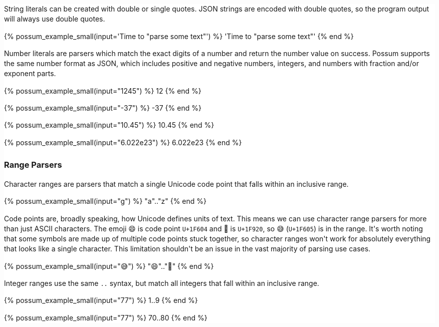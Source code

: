 String literals can be created with double or single quotes. JSON strings are encoded with double quotes, so the program output will always use double quotes.

{% possum_example_small(input='Time to "parse some text"') %}
'Time to "parse some text"'
{% end %}

Number literals are parsers which match the exact digits of a number and return the number value on success. Possum supports the same number format as JSON, which includes positive and negative numbers, integers, and numbers with fraction and/or exponent parts.

{% possum_example_small(input="1245") %}
12
{% end %}

{% possum_example_small(input="-37") %}
-37
{% end %}

{% possum_example_small(input="10.45") %}
10.45
{% end %}

{% possum_example_small(input="6.022e23") %}
6.022e23
{% end %}

### Range Parsers

Character ranges are parsers that match a single Unicode code point that falls within an inclusive range.

{% possum_example_small(input="g") %}
"a".."z"
{% end %}

Code points are, broadly speaking, how Unicode defines units of text. This means we can use character range parsers for more than just ASCII characters. The emoji 😄 is code point `U+1F604` and 🤠 is `U+1F920`, so 😅 (`U+1F605`) is in the range. It's worth noting that some symbols are made up of multiple code points stuck together, so character ranges won't work for absolutely everything that looks like a single character. This limitation shouldn't be an issue in the vast majority of parsing use cases.

{% possum_example_small(input="😅") %}
"😄".."🤠"
{% end %}

Integer ranges use the same `..` syntax, but match all integers that fall within an inclusive range.

{% possum_example_small(input="77") %}
1..9
{% end %}

{% possum_example_small(input="77") %}
70..80
{% end %}
